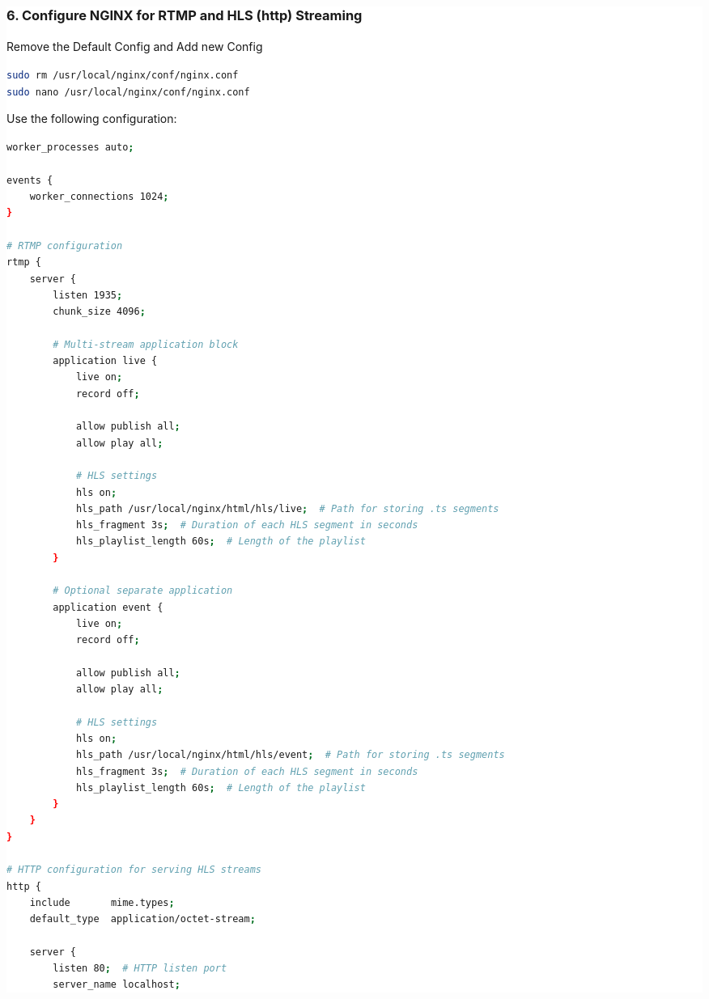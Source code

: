 ### 6. Configure NGINX for RTMP and HLS (http) Streaming

Remove the Default Config and Add new Config

```bash
sudo rm /usr/local/nginx/conf/nginx.conf
sudo nano /usr/local/nginx/conf/nginx.conf
```

Use the following configuration:

```bash
worker_processes auto;

events {
    worker_connections 1024;
}

# RTMP configuration
rtmp {
    server {
        listen 1935;
        chunk_size 4096;

        # Multi-stream application block
        application live {
            live on;
            record off;

            allow publish all;
            allow play all;

            # HLS settings
            hls on;
            hls_path /usr/local/nginx/html/hls/live;  # Path for storing .ts segments
            hls_fragment 3s;  # Duration of each HLS segment in seconds
            hls_playlist_length 60s;  # Length of the playlist
        }

        # Optional separate application
        application event {
            live on;
            record off;

            allow publish all;
            allow play all;

            # HLS settings
            hls on;
            hls_path /usr/local/nginx/html/hls/event;  # Path for storing .ts segments
            hls_fragment 3s;  # Duration of each HLS segment in seconds
            hls_playlist_length 60s;  # Length of the playlist
        }
    }
}

# HTTP configuration for serving HLS streams
http {
    include       mime.types;
    default_type  application/octet-stream;

    server {
        listen 80;  # HTTP listen port
        server_name localhost;

```